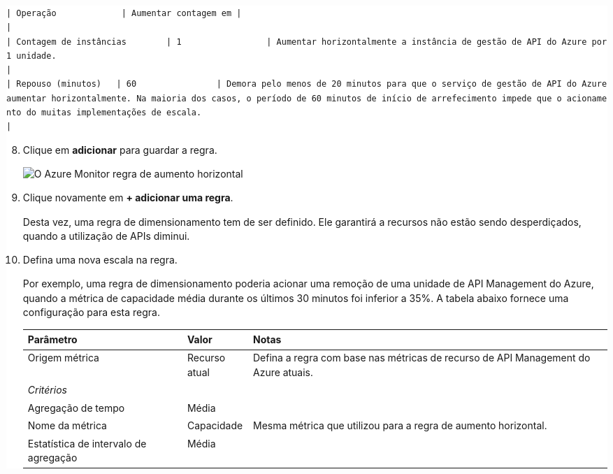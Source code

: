     | Operação             | Aumentar contagem em |                                                                                                                                                                                                                                                                                 |
    | Contagem de instâncias        | 1                 | Aumentar horizontalmente a instância de gestão de API do Azure por 1 unidade.                                                                                                                                                                                                                          |
    | Repouso (minutos)   | 60                | Demora pelo menos de 20 minutos para que o serviço de gestão de API do Azure aumentar horizontalmente. Na maioria dos casos, o período de 60 minutos de início de arrefecimento impede que o acionamento do muitas implementações de escala.                                                                                                  |

8. Clique em **adicionar** para guardar a regra.

    ![O Azure Monitor regra de aumento horizontal](media/api-management-howto-autoscale/05.png)

9. Clique novamente em **+ adicionar uma regra**.

    Desta vez, uma regra de dimensionamento tem de ser definido. Ele garantirá a recursos não estão sendo desperdiçados, quando a utilização de APIs diminui.

10. Defina uma nova escala na regra.

    Por exemplo, uma regra de dimensionamento poderia acionar uma remoção de uma unidade de API Management do Azure, quando a métrica de capacidade média durante os últimos 30 minutos foi inferior a 35%. A tabela abaixo fornece uma configuração para esta regra.

    | Parâmetro             | Valor             | Notas                                                                                                                                                                                                                                                                                                                                                                                                                                                                                               |
    |-----------------------|-------------------|-----------------------------------------------------------------------------------------------------------------------------------------------------------------------------------------------------------------------------------------------------------------------------------------------------------------------------------------------------------------------------------------------------------------------------------------------------------------------------------------------------|
    | Origem métrica         | Recurso atual  | Defina a regra com base nas métricas de recurso de API Management do Azure atuais.                                                                                                                                                                                                                                                                                                                                                                                                                         |
    | *Critérios*            |                   |                                                                                                                                                                                                                                                                                                                                                                                                                                                                                                     |
    | Agregação de tempo      | Média           |                                                                                                                                                                                                                                                                                                                                                                                                                                                                                                     |
    | Nome da métrica           | Capacidade          | Mesma métrica que utilizou para a regra de aumento horizontal.                                                                                                                                                                                                                                                                                                                                                                                                                                                 |
    | Estatística de intervalo de agregação  | Média           |                                                                                                                                                                                                                                                                                                                                                                                                                                                                                                     |